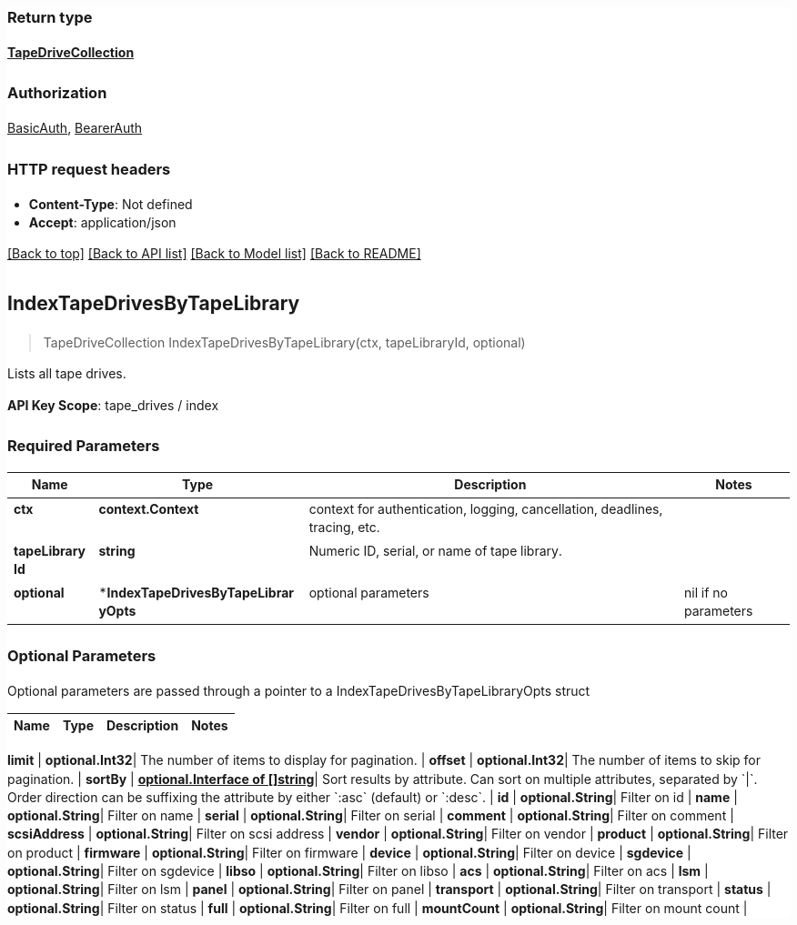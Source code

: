 ### Return type

[**TapeDriveCollection**](tape_drive_collection.md)

### Authorization

[BasicAuth](../README.md#BasicAuth), [BearerAuth](../README.md#BearerAuth)

### HTTP request headers

- **Content-Type**: Not defined
- **Accept**: application/json

[[Back to top]](#) [[Back to API list]](../README.md#documentation-for-api-endpoints)
[[Back to Model list]](../README.md#documentation-for-models)
[[Back to README]](../README.md)


## IndexTapeDrivesByTapeLibrary

> TapeDriveCollection IndexTapeDrivesByTapeLibrary(ctx, tapeLibraryId, optional)

Lists all tape drives.

**API Key Scope**: tape_drives / index

### Required Parameters


Name | Type | Description  | Notes
------------- | ------------- | ------------- | -------------
**ctx** | **context.Context** | context for authentication, logging, cancellation, deadlines, tracing, etc.
**tapeLibraryId** | **string**| Numeric ID, serial, or name of tape library. | 
 **optional** | ***IndexTapeDrivesByTapeLibraryOpts** | optional parameters | nil if no parameters

### Optional Parameters

Optional parameters are passed through a pointer to a IndexTapeDrivesByTapeLibraryOpts struct


Name | Type | Description  | Notes
------------- | ------------- | ------------- | -------------

 **limit** | **optional.Int32**| The number of items to display for pagination. | 
 **offset** | **optional.Int32**| The number of items to skip for pagination. | 
 **sortBy** | [**optional.Interface of []string**](string.md)| Sort results by attribute.  Can sort on multiple attributes, separated by &#x60;|&#x60;. Order direction can be suffixing the attribute by either &#x60;:asc&#x60; (default) or &#x60;:desc&#x60;. | 
 **id** | **optional.String**| Filter on id | 
 **name** | **optional.String**| Filter on name | 
 **serial** | **optional.String**| Filter on serial | 
 **comment** | **optional.String**| Filter on comment | 
 **scsiAddress** | **optional.String**| Filter on scsi address | 
 **vendor** | **optional.String**| Filter on vendor | 
 **product** | **optional.String**| Filter on product | 
 **firmware** | **optional.String**| Filter on firmware | 
 **device** | **optional.String**| Filter on device | 
 **sgdevice** | **optional.String**| Filter on sgdevice | 
 **libso** | **optional.String**| Filter on libso | 
 **acs** | **optional.String**| Filter on acs | 
 **lsm** | **optional.String**| Filter on lsm | 
 **panel** | **optional.String**| Filter on panel | 
 **transport** | **optional.String**| Filter on transport | 
 **status** | **optional.String**| Filter on status | 
 **full** | **optional.String**| Filter on full | 
 **mountCount** | **optional.String**| Filter on mount count | 